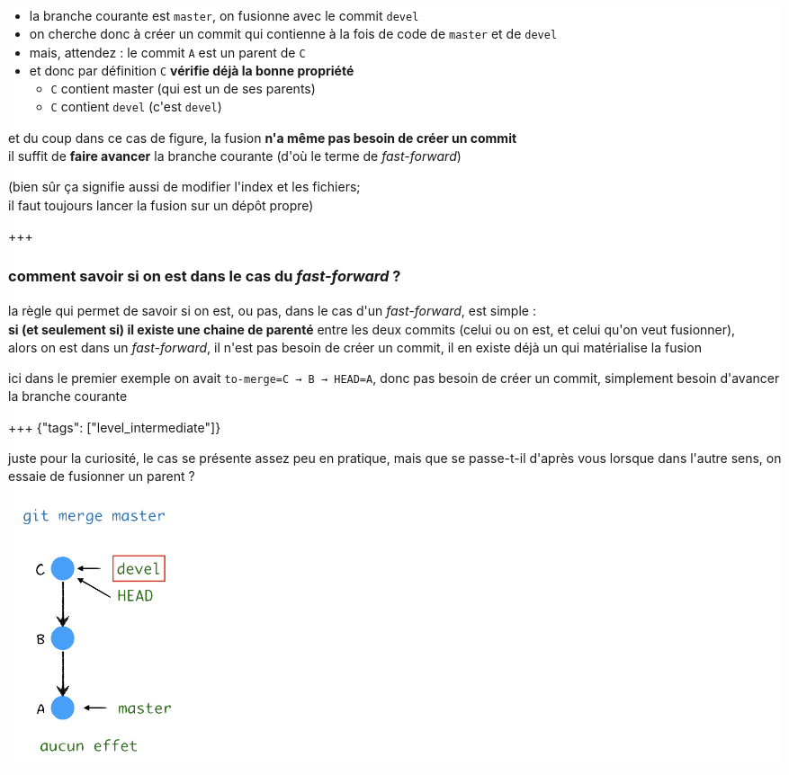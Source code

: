 * la branche courante est `master`, on fusionne avec le commit `devel`
* on cherche donc à créer un commit qui contienne à la fois de code de `master` et de `devel`
* mais, attendez : le commit `A` est un parent de `C`  
* et donc par définition `C` **vérifie déjà la bonne propriété** 
  * `C` contient master (qui est un de ses parents)
  * `C` contient `devel` (c'est `devel`)
  
et du coup dans ce cas de figure, la fusion **n'a même pas besoin de créer un commit**  
il suffit de **faire avancer** la branche courante (d'où le terme de *fast-forward*)

(bien sûr ça signifie aussi de modifier l'index et les fichiers;  
il faut toujours lancer la fusion sur un dépôt propre)

+++

### comment savoir si on est dans le cas du *fast-forward* ?

la règle qui permet de savoir si on est, ou pas, dans le cas d'un *fast-forward*, est simple :  
**si (et seulement si) il existe une chaine de parenté** entre les deux commits (celui ou on est, et celui qu'on veut fusionner),  
alors on est dans un *fast-forward*, il n'est pas besoin de créer un commit, il en existe déjà un qui matérialise la fusion

ici dans le premier exemple on avait `to-merge=C → B → HEAD=A`, donc pas besoin de créer un commit, simplement besoin d'avancer la branche courante

+++ {"tags": ["level_intermediate"]}

juste pour la curiosité, le cas se présente assez peu en pratique, mais que se passe-t-il d'après vous lorsque dans l'autre sens, on essaie de fusionner un parent ?

<img src="media/merge-anti-fast-forward.png" width="200px">
